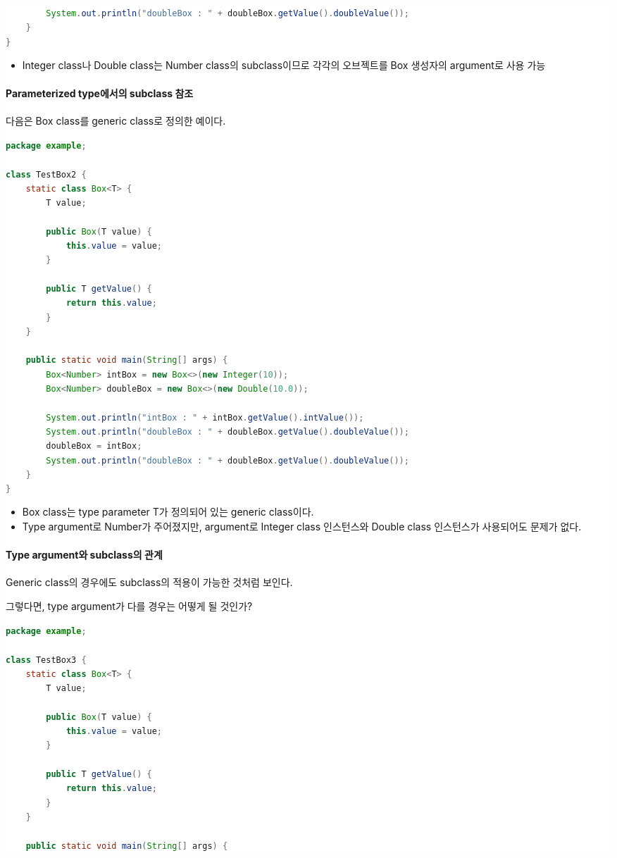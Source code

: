 ~~~java
        System.out.println("doubleBox : " + doubleBox.getValue().doubleValue());
    }
}
~~~

* Integer class나 Double class는 Number class의 subclass이므로 각각의 오브젝트를 Box 생성자의 argument로 사용 가능



#### Parameterized type에서의 subclass 참조

 다음은  Box class를 generic class로 정의한 예이다.

~~~java
package example;

class TestBox2 {
    static class Box<T> {
        T value;

        public Box(T value) {
            this.value = value;
        }

        public T getValue() {
            return this.value;
        }
    }

    public static void main(String[] args) {
        Box<Number> intBox = new Box<>(new Integer(10));
        Box<Number> doubleBox = new Box<>(new Double(10.0));

        System.out.println("intBox : " + intBox.getValue().intValue());
        System.out.println("doubleBox : " + doubleBox.getValue().doubleValue());
      	doubleBox = intBox;
        System.out.println("doubleBox : " + doubleBox.getValue().doubleValue());
    }
}
~~~

* Box class는 type parameter T가 정의되어 있는 generic class이다.
* Type argument로 Number가 주어졌지만, argument로 Integer class  인스턴스와 Double class 인스턴스가 사용되어도 문제가 없다.



#### Type argument와 subclass의 관계

Generic class의 경우에도 subclass의 적용이 가능한 것처럼 보인다. 

그렇다면, type argument가 다를 경우는 어떻게 될 것인가?

~~~java
package example;

class TestBox3 {
    static class Box<T> {
        T value;

        public Box(T value) {
            this.value = value;
        }

        public T getValue() {
            return this.value;
        }
    }

    public static void main(String[] args) {
~~~
